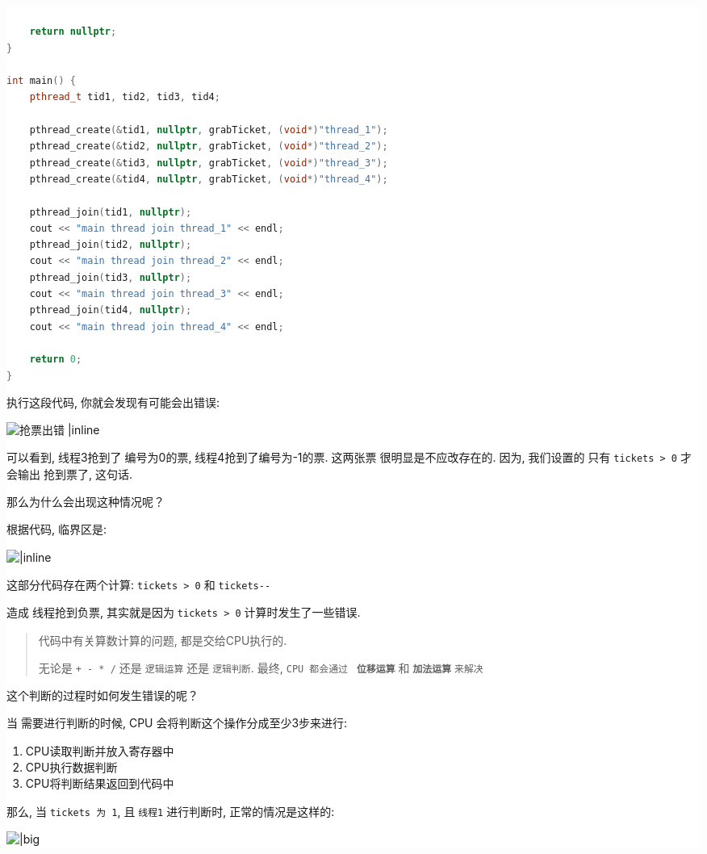 ```cpp

    return nullptr;
}

int main() {
    pthread_t tid1, tid2, tid3, tid4;

    pthread_create(&tid1, nullptr, grabTicket, (void*)"thread_1");
    pthread_create(&tid2, nullptr, grabTicket, (void*)"thread_2");
    pthread_create(&tid3, nullptr, grabTicket, (void*)"thread_3");
    pthread_create(&tid4, nullptr, grabTicket, (void*)"thread_4");

    pthread_join(tid1, nullptr);
    cout << "main thread join thread_1" << endl;
    pthread_join(tid2, nullptr);
    cout << "main thread join thread_2" << endl;
    pthread_join(tid3, nullptr);
    cout << "main thread join thread_3" << endl;
    pthread_join(tid4, nullptr);
    cout << "main thread join thread_4" << endl;

    return 0;
}
```

执行这段代码, 你就会发现有可能会出错误:

![抢票出错 |inline](https://humid1ch.oss-cn-shanghai.aliyuncs.com/20250722180708656.gif)

可以看到, 线程3抢到了 编号为0的票, 线程4抢到了编号为-1的票. 这两张票 很明显是不应改存在的. 因为, 我们设置的 只有 `tickets > 0` 才会输出 抢到票了, 这句话.

那么为什么会出现这种情况呢？

根据代码, 临界区是: 

![|inline](https://humid1ch.oss-cn-shanghai.aliyuncs.com/20250722180710697.webp)

这部分代码存在两个计算:  `tickets > 0` 和 `tickets--`

造成 线程抢到负票, 其实就是因为 `tickets > 0` 计算时发生了一些错误.

> 代码中有关算数计算的问题, 都是交给CPU执行的.
>
> 无论是 `+ - * /` 还是 `逻辑运算` 还是 `逻辑判断`. 最终, `CPU 都会通过 ` **`位移运算`**  和 **` 加法运算 `** `来解决`

这个判断的过程时如何发生错误的呢？

当 需要进行判断的时候, CPU 会将判断这个操作分成至少3步来进行: 

1. CPU读取判断并放入寄存器中
2. CPU执行数据判断
3. CPU将判断结果返回到代码中

那么, 当 `tickets 为 1`, 且 `线程1` 进行判断时, 正常的情况是这样的:

![|big](https://humid1ch.oss-cn-shanghai.aliyuncs.com/20250722180712636.webp)
